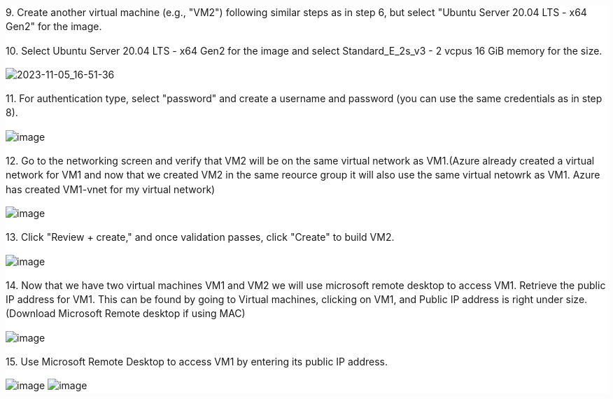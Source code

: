 
<p>
9. Create another virtual machine (e.g., "VM2") following similar steps as in step 6, but select "Ubuntu Server 20.04 LTS - x64 Gen2" for the image.
</p>

<p>
10. Select Ubuntu Server 20.04 LTS - x64 Gen2 for the image and select Standard_E_2s_v3 - 2 vcpus 16 GiB memory for the size.
</p>

![2023-11-05_16-51-36](https://github.com/Gleejr/Azure-network-protocols/assets/148407820/b73f1e81-f2ee-410a-bb3d-a544357754fc)

<p>
 11. For authentication type, select "password" and create a username and password (you can use the same credentials as in step 8).
</p>

![image](https://github.com/Gleejr/Azure-network-protocols/assets/148407820/73966a9e-4de3-44fe-b6ec-624e24836123)


<p>
12. Go to the networking screen and verify that VM2 will be on the same virtual network as VM1.(Azure already created a virtual network for VM1 and now that we created VM2 in the same reource group it will also use the same virtual netowrk as VM1. Azure has created VM1-vnet for my virtual network)
</p>

![image](https://github.com/Gleejr/Azure-network-protocols/assets/148407820/309eb96b-b178-474d-9cb7-0da9c521a819)


<p>
13. Click "Review + create," and once validation passes, click "Create" to build VM2.
</p>

![image](https://github.com/Gleejr/Azure-network-protocols/assets/148407820/44bfd1d6-3f6a-4ed9-ace4-34e7052f1ccd)


<p>
14. Now that we have two virtual machines VM1 and VM2 we will use microsoft remote desktop to access VM1. Retrieve the public IP address for VM1. This can be found by going to Virtual machines, clicking on VM1, and Public IP address is right under size. (Download Microsoft Remote desktop if using MAC)
</p>

![image](https://github.com/Gleejr/Azure-network-protocols/assets/148407820/f43b9191-dd51-4890-89fc-d695e99544ed)


<p>
15. Use Microsoft Remote Desktop to access VM1 by entering its public IP address.
</p>

![image](https://github.com/Gleejr/Azure-network-protocols/assets/148407820/6460d0aa-949a-45e8-a6d6-41efd3adf457)
![image](https://github.com/Gleejr/Azure-network-protocols/assets/148407820/e95fda3c-1886-4a3b-a7df-b1db16d4441e)

